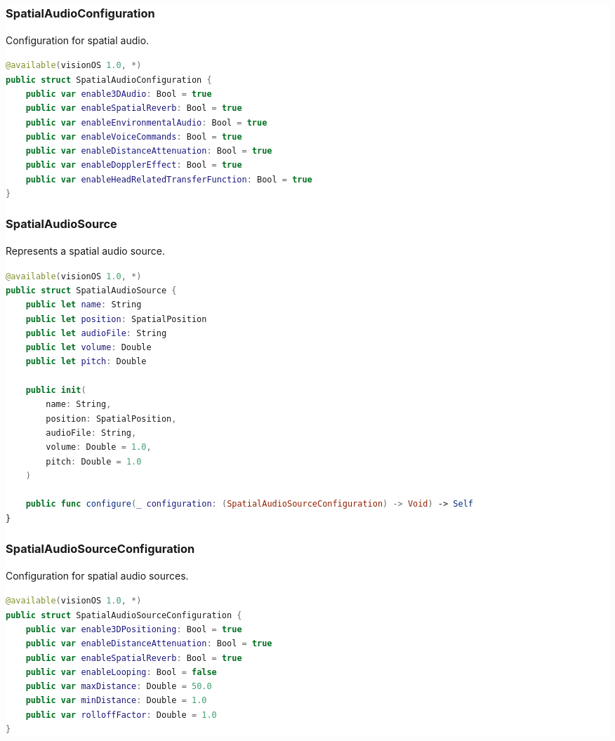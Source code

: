 ### SpatialAudioConfiguration

Configuration for spatial audio.

```swift
@available(visionOS 1.0, *)
public struct SpatialAudioConfiguration {
    public var enable3DAudio: Bool = true
    public var enableSpatialReverb: Bool = true
    public var enableEnvironmentalAudio: Bool = true
    public var enableVoiceCommands: Bool = true
    public var enableDistanceAttenuation: Bool = true
    public var enableDopplerEffect: Bool = true
    public var enableHeadRelatedTransferFunction: Bool = true
}
```

### SpatialAudioSource

Represents a spatial audio source.

```swift
@available(visionOS 1.0, *)
public struct SpatialAudioSource {
    public let name: String
    public let position: SpatialPosition
    public let audioFile: String
    public let volume: Double
    public let pitch: Double
    
    public init(
        name: String,
        position: SpatialPosition,
        audioFile: String,
        volume: Double = 1.0,
        pitch: Double = 1.0
    )
    
    public func configure(_ configuration: (SpatialAudioSourceConfiguration) -> Void) -> Self
}
```

### SpatialAudioSourceConfiguration

Configuration for spatial audio sources.

```swift
@available(visionOS 1.0, *)
public struct SpatialAudioSourceConfiguration {
    public var enable3DPositioning: Bool = true
    public var enableDistanceAttenuation: Bool = true
    public var enableSpatialReverb: Bool = true
    public var enableLooping: Bool = false
    public var maxDistance: Double = 50.0
    public var minDistance: Double = 1.0
    public var rolloffFactor: Double = 1.0
}
```
